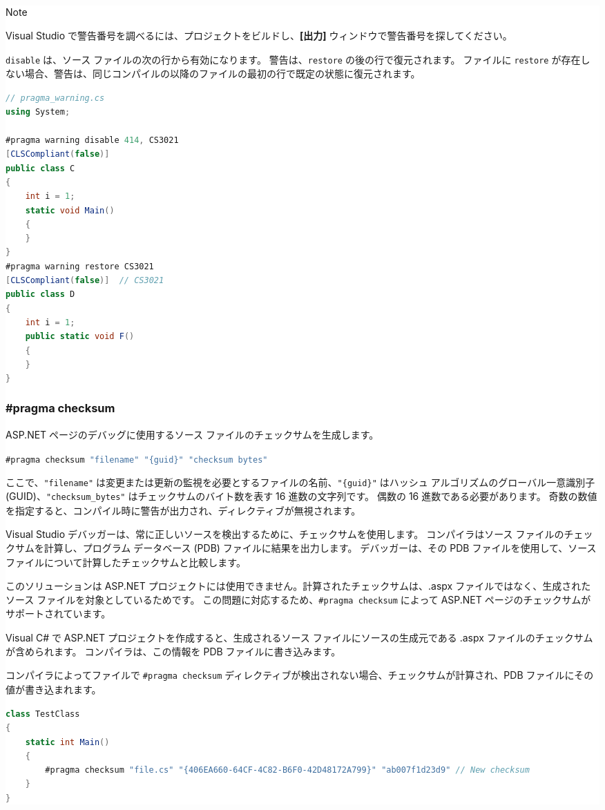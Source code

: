 > [!NOTE]
> Visual Studio で警告番号を調べるには、プロジェクトをビルドし、**[出力]** ウィンドウで警告番号を探してください。

`disable` は、ソース ファイルの次の行から有効になります。 警告は、`restore` の後の行で復元されます。 ファイルに `restore` が存在しない場合、警告は、同じコンパイルの以降のファイルの最初の行で既定の状態に復元されます。

```csharp
// pragma_warning.cs
using System;

#pragma warning disable 414, CS3021
[CLSCompliant(false)]
public class C
{
    int i = 1;
    static void Main()
    {
    }
}
#pragma warning restore CS3021
[CLSCompliant(false)]  // CS3021
public class D
{
    int i = 1;
    public static void F()
    {
    }
}
```

### <a name="pragma-checksum"></a>#pragma checksum

ASP.NET ページのデバッグに使用するソース ファイルのチェックサムを生成します。

```csharp
#pragma checksum "filename" "{guid}" "checksum bytes"
```

ここで、`"filename"` は変更または更新の監視を必要とするファイルの名前、`"{guid}"` はハッシュ アルゴリズムのグローバル一意識別子 (GUID)、`"checksum_bytes"` はチェックサムのバイト数を表す 16 進数の文字列です。 偶数の 16 進数である必要があります。 奇数の数値を指定すると、コンパイル時に警告が出力され、ディレクティブが無視されます。

Visual Studio デバッガーは、常に正しいソースを検出するために、チェックサムを使用します。 コンパイラはソース ファイルのチェックサムを計算し、プログラム データベース (PDB) ファイルに結果を出力します。 デバッガーは、その PDB ファイルを使用して、ソース ファイルについて計算したチェックサムと比較します。

このソリューションは ASP.NET プロジェクトには使用できません。計算されたチェックサムは、.aspx ファイルではなく、生成されたソース ファイルを対象としているためです。 この問題に対応するため、`#pragma checksum` によって ASP.NET ページのチェックサムがサポートされています。

Visual C# で ASP.NET プロジェクトを作成すると、生成されるソース ファイルにソースの生成元である .aspx ファイルのチェックサムが含められます。 コンパイラは、この情報を PDB ファイルに書き込みます。

コンパイラによってファイルで `#pragma checksum` ディレクティブが検出されない場合、チェックサムが計算され、PDB ファイルにその値が書き込まれます。

```csharp
class TestClass
{
    static int Main()
    {
        #pragma checksum "file.cs" "{406EA660-64CF-4C82-B6F0-42D48172A799}" "ab007f1d23d9" // New checksum
    }
}
```

